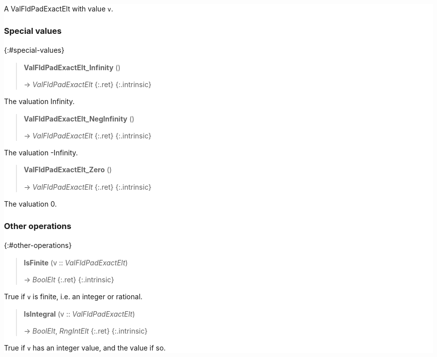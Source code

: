 A ValFldPadExactElt with value `v`.


### Special values
{:#special-values}

<a id="ValFldPadExactElt_Infinity"></a><a id="ValFldPadExactElt_Infinity--noargs"></a>
> **ValFldPadExactElt_Infinity** ()
> 
> -> *ValFldPadExactElt*
> {:.ret}
{:.intrinsic}

The valuation Infinity.


<a id="ValFldPadExactElt_NegInfinity"></a><a id="ValFldPadExactElt_NegInfinity--noargs"></a>
> **ValFldPadExactElt_NegInfinity** ()
> 
> -> *ValFldPadExactElt*
> {:.ret}
{:.intrinsic}

The valuation -Infinity.


<a id="ValFldPadExactElt_Zero"></a><a id="ValFldPadExactElt_Zero--noargs"></a>
> **ValFldPadExactElt_Zero** ()
> 
> -> *ValFldPadExactElt*
> {:.ret}
{:.intrinsic}

The valuation 0.


### Other operations
{:#other-operations}

<a id="IsFinite"></a><a id="IsFinite--ValFldPadExactElt"></a>
> **IsFinite** (v :: *ValFldPadExactElt*)
> 
> -> *BoolElt*
> {:.ret}
{:.intrinsic}

True if `v` is finite, i.e. an integer or rational.


<a id="IsIntegral"></a><a id="IsIntegral--ValFldPadExactElt"></a>
> **IsIntegral** (v :: *ValFldPadExactElt*)
> 
> -> *BoolElt*, *RngIntElt*
> {:.ret}
{:.intrinsic}

True if `v` has an integer value, and the value if so.
